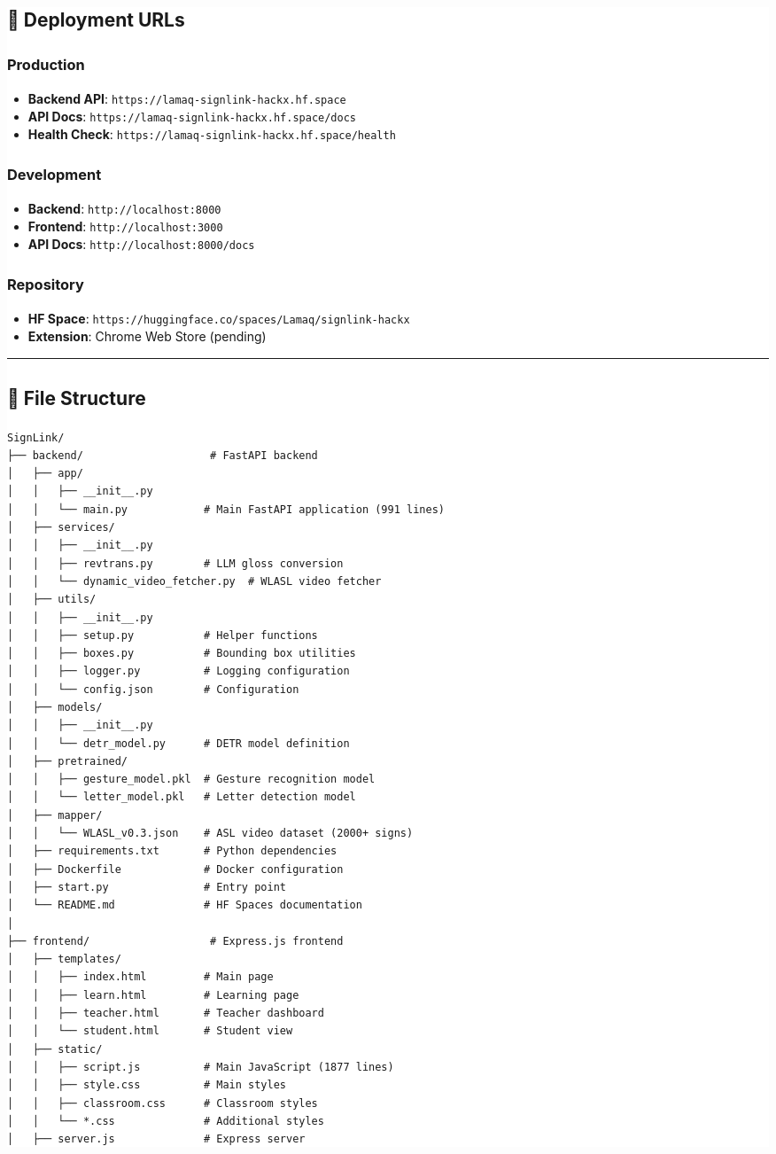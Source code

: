 
## 🚀 Deployment URLs

### Production
- **Backend API**: `https://lamaq-signlink-hackx.hf.space`
- **API Docs**: `https://lamaq-signlink-hackx.hf.space/docs`
- **Health Check**: `https://lamaq-signlink-hackx.hf.space/health`

### Development
- **Backend**: `http://localhost:8000`
- **Frontend**: `http://localhost:3000`
- **API Docs**: `http://localhost:8000/docs`

### Repository
- **HF Space**: `https://huggingface.co/spaces/Lamaq/signlink-hackx`
- **Extension**: Chrome Web Store (pending)

---

## 📝 File Structure

```
SignLink/
├── backend/                    # FastAPI backend
│   ├── app/
│   │   ├── __init__.py
│   │   └── main.py            # Main FastAPI application (991 lines)
│   ├── services/
│   │   ├── __init__.py
│   │   ├── revtrans.py        # LLM gloss conversion
│   │   └── dynamic_video_fetcher.py  # WLASL video fetcher
│   ├── utils/
│   │   ├── __init__.py
│   │   ├── setup.py           # Helper functions
│   │   ├── boxes.py           # Bounding box utilities
│   │   ├── logger.py          # Logging configuration
│   │   └── config.json        # Configuration
│   ├── models/
│   │   ├── __init__.py
│   │   └── detr_model.py      # DETR model definition
│   ├── pretrained/
│   │   ├── gesture_model.pkl  # Gesture recognition model
│   │   └── letter_model.pkl   # Letter detection model
│   ├── mapper/
│   │   └── WLASL_v0.3.json    # ASL video dataset (2000+ signs)
│   ├── requirements.txt       # Python dependencies
│   ├── Dockerfile             # Docker configuration
│   ├── start.py               # Entry point
│   └── README.md              # HF Spaces documentation
│
├── frontend/                   # Express.js frontend
│   ├── templates/
│   │   ├── index.html         # Main page
│   │   ├── learn.html         # Learning page
│   │   ├── teacher.html       # Teacher dashboard
│   │   └── student.html       # Student view
│   ├── static/
│   │   ├── script.js          # Main JavaScript (1877 lines)
│   │   ├── style.css          # Main styles
│   │   ├── classroom.css      # Classroom styles
│   │   └── *.css              # Additional styles
│   ├── server.js              # Express server
```